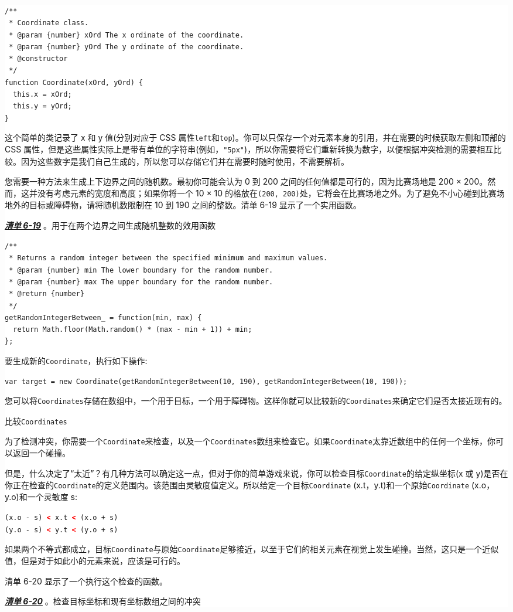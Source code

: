 ```html
/**
 * Coordinate class.
 * @param {number} xOrd The x ordinate of the coordinate.
 * @param {number} yOrd The y ordinate of the coordinate.
 * @constructor
 */
function Coordinate(xOrd, yOrd) {
  this.x = xOrd;
  this.y = yOrd;
}
```

这个简单的类记录了 x 和 y 值(分别对应于 CSS 属性`left`和`top`)。你可以只保存一个对元素本身的引用，并在需要的时候获取左侧和顶部的 CSS 属性，但是这些属性实际上是带有单位的字符串(例如，`"5px"`)，所以你需要将它们重新转换为数字，以便根据冲突检测的需要相互比较。因为这些数字是我们自己生成的，所以您可以存储它们并在需要时随时使用，不需要解析。

您需要一种方法来生成上下边界之间的随机数。最初你可能会认为 0 到 200 之间的任何值都是可行的，因为比赛场地是 200 × 200。然而，这并没有考虑元素的宽度和高度；如果你将一个 10 × 10 的格放在`(200, 200)`处，它将会在比赛场地之外。为了避免不小心碰到比赛场地外的目标或障碍物，请将随机数限制在 10 到 190 之间的整数。清单 6-19 显示了一个实用函数。

***[清单 6-19](#_list19)*** 。用于在两个边界之间生成随机整数的效用函数

```html
/**
 * Returns a random integer between the specified minimum and maximum values.
 * @param {number} min The lower boundary for the random number.
 * @param {number} max The upper boundary for the random number.
 * @return {number}
 */
getRandomIntegerBetween_ = function(min, max) {
  return Math.floor(Math.random() * (max - min + 1)) + min;
};
```

要生成新的`Coordinate`，执行如下操作:

```html
var target = new Coordinate(getRandomIntegerBetween(10, 190), getRandomIntegerBetween(10, 190));
```

您可以将`Coordinates`存储在数组中，一个用于目标，一个用于障碍物。这样你就可以比较新的`Coordinates`来确定它们是否太接近现有的。

比较`Coordinates`

为了检测冲突，你需要一个`Coordinate`来检查，以及一个`Coordinates`数组来检查它。如果`Coordinate`太靠近数组中的任何一个坐标，你可以返回一个碰撞。

但是，什么决定了“太近”？有几种方法可以确定这一点，但对于你的简单游戏来说，你可以检查目标`Coordinate`的给定纵坐标(x 或 y)是否在你正在检查的`Coordinate`的定义范围内。该范围由灵敏度值定义。所以给定一个目标`Coordinate` (x.t，y.t)和一个原始`Coordinate` (x.o，y.o)和一个灵敏度 s:

```html
(x.o - s) < x.t < (x.o + s)
(y.o - s) < y.t < (y.o + s)
```

如果两个不等式都成立，目标`Coordinate`与原始`Coordinate`足够接近，以至于它们的相关元素在视觉上发生碰撞。当然，这只是一个近似值，但是对于如此小的元素来说，应该是可行的。

清单 6-20 显示了一个执行这个检查的函数。

***[清单 6-20](#_list20)*** 。检查目标坐标和现有坐标数组之间的冲突
